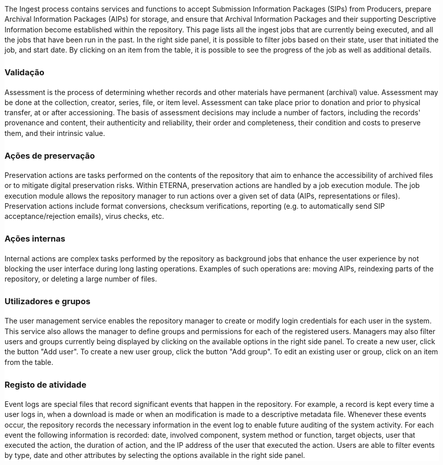 The Ingest process contains services and functions to accept Submission Information Packages (SIPs) from Producers, prepare Archival Information Packages (AIPs) for storage, and ensure that Archival Information Packages and their supporting Descriptive Information become established within the repository. This page lists all the ingest jobs that are currently being executed, and all the jobs that have been run in the past. In the right side panel, it is possible to filter jobs based on their state, user that initiated the job, and start date. By clicking on an item from the table, it is possible to see the progress of the job as well as additional details.

### Validação

Assessment is the process of determining whether records and other materials have permanent (archival) value. Assessment may be done at the collection, creator, series, file, or item level. Assessment can take place prior to donation and prior to physical transfer, at or after accessioning. The basis of assessment decisions may include a number of factors, including the records' provenance and content, their authenticity and reliability, their order and completeness, their condition and costs to preserve them, and their intrinsic value.

### Ações de preservação

Preservation actions are tasks performed on the contents of the repository that aim to enhance the accessibility of archived files or to mitigate digital preservation risks. Within ETERNA, preservation actions are handled by a job execution module. The job execution module allows the repository manager to run actions over a given set of data (AIPs, representations or files). Preservation actions include format conversions, checksum verifications, reporting (e.g. to automatically send SIP acceptance/rejection emails), virus checks, etc.

### Ações internas

Internal actions are complex tasks performed by the repository as background jobs that enhance the user experience by not blocking the user interface during long lasting operations. Examples of such operations are: moving AIPs, reindexing parts of the repository, or deleting a large number of files.

### Utilizadores e grupos

The user management service enables the repository manager to create or modify login credentials for each user in the system. This service also allows the manager to define groups and permissions for each of the registered users. Managers may also filter users and groups currently being displayed by clicking on the available options in the right side panel. To create a new user, click the button "Add user". To create a new user group, click the button "Add group". To edit an existing user or group, click on an item from the table.

### Registo de atividade

Event logs are special files that record significant events that happen in the repository. For example, a record is kept every time a user logs in, when a download is made or when an modification is made to a descriptive metadata file. Whenever these events occur, the repository records the necessary information in the event log to enable future auditing of the system activity. For each event the following information is recorded: date, involved component, system method or function, target objects, user that executed the action, the duration of action, and the IP address of the user that executed the action. Users are able to filter events by type, date and other attributes by selecting the options available in the right side panel.
